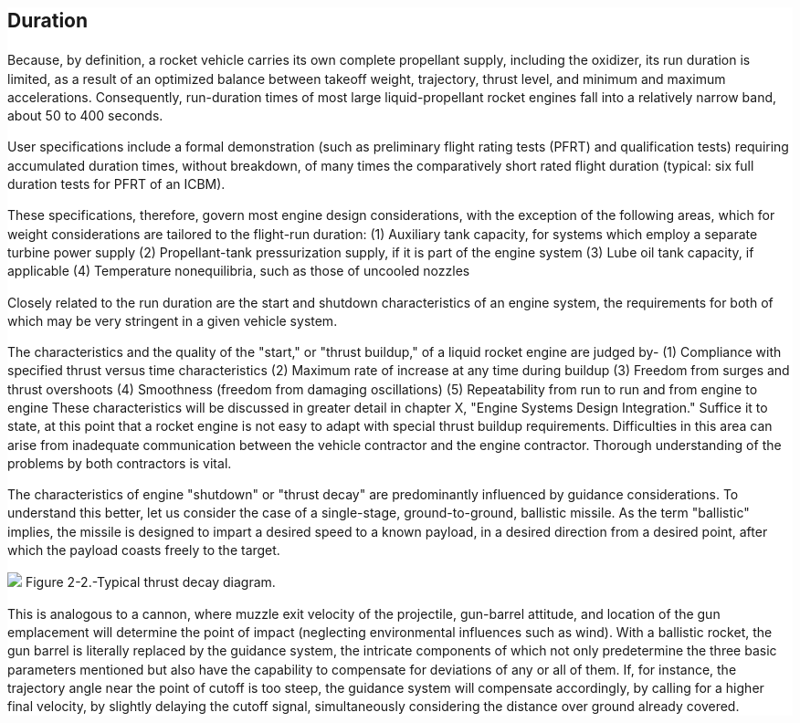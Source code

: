 ## Duration

Because, by definition, a rocket vehicle carries its own complete propellant supply, including the oxidizer, its run duration is limited, as a result of an optimized balance between takeoff weight, trajectory, thrust level, and minimum and maximum accelerations. Consequently, run-duration times of most large liquid-propellant rocket engines fall into a relatively narrow band, about 50 to 400 seconds.

User specifications include a formal demonstration (such as preliminary flight rating tests (PFRT) and qualification tests) requiring accumulated duration times, without breakdown, of
many times the comparatively short rated flight duration (typical: six full duration tests for PFRT of an ICBM).

These specifications, therefore, govern most engine design considerations, with the exception of the following areas, which for weight considerations are tailored to the flight-run duration:
(1) Auxiliary tank capacity, for systems which employ a separate turbine power supply
(2) Propellant-tank pressurization supply, if it is part of the engine system
(3) Lube oil tank capacity, if applicable
(4) Temperature nonequilibria, such as those of uncooled nozzles

Closely related to the run duration are the start and shutdown characteristics of an engine system, the requirements for both of which may be very stringent in a given vehicle system.

The characteristics and the quality of the "start," or "thrust buildup," of a liquid rocket engine are judged by-
(1) Compliance with specified thrust versus time characteristics
(2) Maximum rate of increase at any time during buildup
(3) Freedom from surges and thrust overshoots
(4) Smoothness (freedom from damaging oscillations)
(5) Repeatability from run to run and from engine to engine
These characteristics will be discussed in greater detail in chapter X, "Engine Systems Design Integration." Suffice it to state, at this point that a rocket engine is not easy to adapt with special thrust buildup requirements. Difficulties in this area can arise from inadequate communication between the vehicle contractor and the engine contractor. Thorough understanding of the problems by both contractors is vital.

The characteristics of engine "shutdown" or "thrust decay" are predominantly influenced by guidance considerations. To understand this better, let us consider the case of a single-stage, ground-to-ground, ballistic missile. As the term "ballistic" implies, the missile is designed to impart a desired speed to a known payload, in a desired direction from a desired point, after which the payload coasts freely to the target.

![](/img/DLPRE/image_021.jpg)
Figure 2-2.-Typical thrust decay diagram.

This is analogous to a cannon, where muzzle exit velocity of the projectile, gun-barrel attitude, and location of the gun emplacement will determine the point of impact (neglecting environmental influences such as wind). With a ballistic rocket, the gun barrel is literally replaced by the guidance system, the intricate components of which not only predetermine the three basic parameters mentioned but also have the capability to compensate for deviations of any or all of them. If, for instance, the trajectory angle near the point of cutoff is too steep, the guidance system will compensate accordingly, by calling for a higher final velocity, by slightly delaying the cutoff signal, simultaneously considering the distance over ground already covered.
